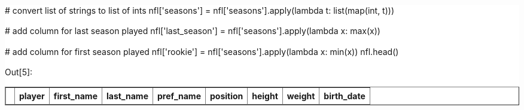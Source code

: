 <span class="c1"># convert list of strings to list of ints</span>
<span class="n">nfl</span><span class="p">[</span><span class="s1">&#39;seasons&#39;</span><span class="p">]</span> <span class="o">=</span> <span class="n">nfl</span><span class="p">[</span><span class="s1">&#39;seasons&#39;</span><span class="p">]</span><span class="o">.</span><span class="n">apply</span><span class="p">(</span><span class="k">lambda</span> <span class="n">t</span><span class="p">:</span> <span class="nb">list</span><span class="p">(</span><span class="nb">map</span><span class="p">(</span><span class="nb">int</span><span class="p">,</span> <span class="n">t</span><span class="p">)))</span>

<span class="c1"># add column for last season played</span>
<span class="n">nfl</span><span class="p">[</span><span class="s1">&#39;last_season&#39;</span><span class="p">]</span> <span class="o">=</span> <span class="n">nfl</span><span class="p">[</span><span class="s1">&#39;seasons&#39;</span><span class="p">]</span><span class="o">.</span><span class="n">apply</span><span class="p">(</span><span class="k">lambda</span> <span class="n">x</span><span class="p">:</span> <span class="nb">max</span><span class="p">(</span><span class="n">x</span><span class="p">))</span>

<span class="c1"># add column for first season played</span>
<span class="n">nfl</span><span class="p">[</span><span class="s1">&#39;rookie&#39;</span><span class="p">]</span> <span class="o">=</span> <span class="n">nfl</span><span class="p">[</span><span class="s1">&#39;seasons&#39;</span><span class="p">]</span><span class="o">.</span><span class="n">apply</span><span class="p">(</span><span class="k">lambda</span> <span class="n">x</span><span class="p">:</span> <span class="nb">min</span><span class="p">(</span><span class="n">x</span><span class="p">))</span>
<span class="n">nfl</span><span class="o">.</span><span class="n">head</span><span class="p">()</span>
</pre></div>

</div>
</div>
</div>

<div class="output_wrapper">
<div class="output">


<div class="output_area">

<div class="prompt output_prompt">Out[5]:</div>



<div class="output_html rendered_html output_subarea output_execute_result">
<div>
<style scoped>
    .dataframe tbody tr th:only-of-type {
        vertical-align: middle;
    }

    .dataframe tbody tr th {
        vertical-align: top;
    }

    .dataframe thead th {
        text-align: right;
    }
</style>
<table border="1" class="dataframe">
  <thead>
    <tr style="text-align: right;">
      <th></th>
      <th>player</th>
      <th>first_name</th>
      <th>last_name</th>
      <th>pref_name</th>
      <th>position</th>
      <th>height</th>
      <th>weight</th>
      <th>birth_date</th>
